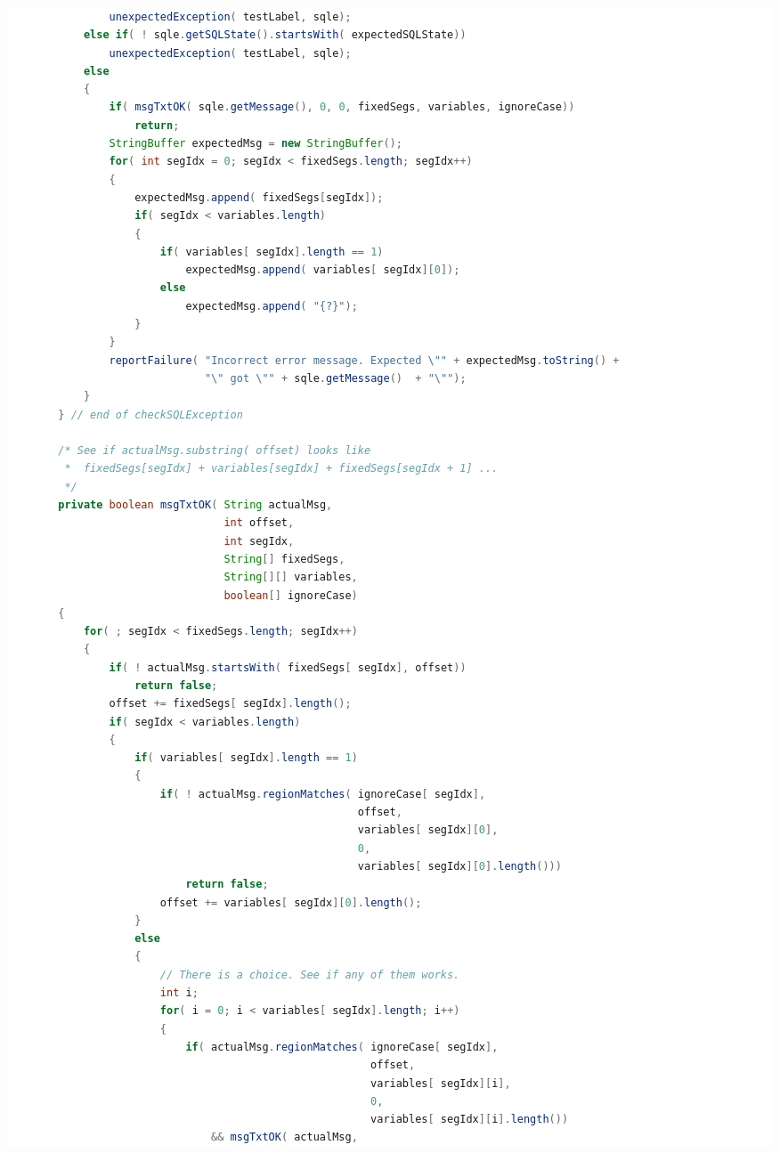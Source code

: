 ```java
                unexpectedException( testLabel, sqle);
            else if( ! sqle.getSQLState().startsWith( expectedSQLState))
                unexpectedException( testLabel, sqle);
            else
            {
                if( msgTxtOK( sqle.getMessage(), 0, 0, fixedSegs, variables, ignoreCase))
                    return;
                StringBuffer expectedMsg = new StringBuffer();
                for( int segIdx = 0; segIdx < fixedSegs.length; segIdx++)
                {
                    expectedMsg.append( fixedSegs[segIdx]);
                    if( segIdx < variables.length)
                    {
                        if( variables[ segIdx].length == 1)
                            expectedMsg.append( variables[ segIdx][0]);
                        else
                            expectedMsg.append( "{?}");
                    }
                }
                reportFailure( "Incorrect error message. Expected \"" + expectedMsg.toString() +
                               "\" got \"" + sqle.getMessage()  + "\"");
            }
        } // end of checkSQLException

        /* See if actualMsg.substring( offset) looks like
         *  fixedSegs[segIdx] + variables[segIdx] + fixedSegs[segIdx + 1] ...
         */
        private boolean msgTxtOK( String actualMsg,
                                  int offset,
                                  int segIdx,
                                  String[] fixedSegs,
                                  String[][] variables,
                                  boolean[] ignoreCase)
        {
            for( ; segIdx < fixedSegs.length; segIdx++)
            {
                if( ! actualMsg.startsWith( fixedSegs[ segIdx], offset))
                    return false;
                offset += fixedSegs[ segIdx].length();
                if( segIdx < variables.length)
                {
                    if( variables[ segIdx].length == 1)
                    {
                        if( ! actualMsg.regionMatches( ignoreCase[ segIdx],
                                                       offset,
                                                       variables[ segIdx][0],
                                                       0,
                                                       variables[ segIdx][0].length()))
                            return false;
                        offset += variables[ segIdx][0].length();
                    }
                    else
                    {
                        // There is a choice. See if any of them works.
                        int i;
                        for( i = 0; i < variables[ segIdx].length; i++)
                        {
                            if( actualMsg.regionMatches( ignoreCase[ segIdx],
                                                         offset,
                                                         variables[ segIdx][i],
                                                         0,
                                                         variables[ segIdx][i].length())
                                && msgTxtOK( actualMsg,
```